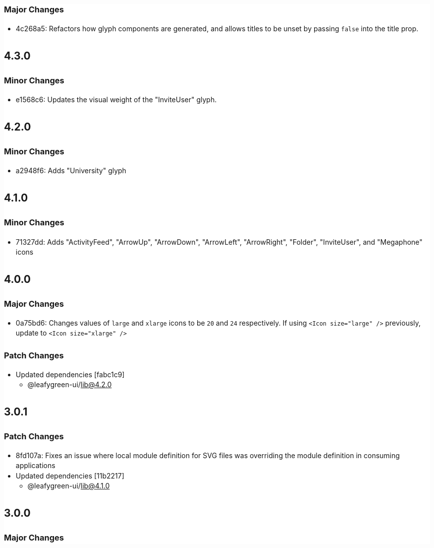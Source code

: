 ### Major Changes

- 4c268a5: Refactors how glyph components are generated, and allows titles to be unset by passing `false` into the title prop.

## 4.3.0

### Minor Changes

- e1568c6: Updates the visual weight of the "InviteUser" glyph.

## 4.2.0

### Minor Changes

- a2948f6: Adds "University" glyph

## 4.1.0

### Minor Changes

- 71327dd: Adds "ActivityFeed", "ArrowUp", "ArrowDown", "ArrowLeft", "ArrowRight", "Folder", "InviteUser", and "Megaphone" icons

## 4.0.0

### Major Changes

- 0a75bd6: Changes values of `large` and `xlarge` icons to be `20` and `24` respectively. If using `<Icon size="large" />` previously, update to `<Icon size="xlarge" />`

### Patch Changes

- Updated dependencies [fabc1c9]
  - @leafygreen-ui/lib@4.2.0

## 3.0.1

### Patch Changes

- 8fd107a: Fixes an issue where local module definition for SVG files was overriding the module definition in consuming applications
- Updated dependencies [11b2217]
  - @leafygreen-ui/lib@4.1.0

## 3.0.0

### Major Changes
